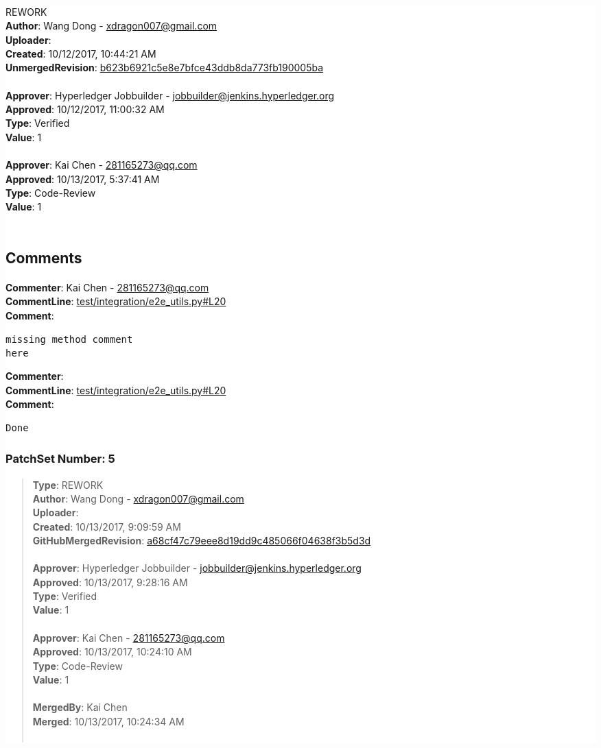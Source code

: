 REWORK<br><strong>Author</strong>: Wang Dong - xdragon007@gmail.com<br><strong>Uploader</strong>:<br><strong>Created</strong>: 10/12/2017, 10:44:21 AM<br><strong>UnmergedRevision</strong>: [b623b6921c5e8e7bfce43ddb8da773fb190005ba](https://github.com/hyperledger-gerrit-archive/fabric-sdk-py/commit/b623b6921c5e8e7bfce43ddb8da773fb190005ba)<br><br><strong>Approver</strong>: Hyperledger Jobbuilder - jobbuilder@jenkins.hyperledger.org<br><strong>Approved</strong>: 10/12/2017, 11:00:32 AM<br><strong>Type</strong>: Verified<br><strong>Value</strong>: 1<br><br><strong>Approver</strong>: Kai Chen - 281165273@qq.com<br><strong>Approved</strong>: 10/13/2017, 5:37:41 AM<br><strong>Type</strong>: Code-Review<br><strong>Value</strong>: 1<br><br><h2>Comments</h2><strong>Commenter</strong>: Kai Chen - 281165273@qq.com<br><strong>CommentLine</strong>: [test/integration/e2e_utils.py#L20](https://github.com/hyperledger-gerrit-archive/fabric-sdk-py/blob/b623b6921c5e8e7bfce43ddb8da773fb190005ba/test/integration/e2e_utils.py#L20)<br><strong>Comment</strong>: <pre>missing method comment here</pre><strong>Commenter</strong>:<br><strong>CommentLine</strong>: [test/integration/e2e_utils.py#L20](https://github.com/hyperledger-gerrit-archive/fabric-sdk-py/blob/b623b6921c5e8e7bfce43ddb8da773fb190005ba/test/integration/e2e_utils.py#L20)<br><strong>Comment</strong>: <pre>Done</pre></blockquote><h3>PatchSet Number: 5</h3><blockquote><strong>Type</strong>: REWORK<br><strong>Author</strong>: Wang Dong - xdragon007@gmail.com<br><strong>Uploader</strong>:<br><strong>Created</strong>: 10/13/2017, 9:09:59 AM<br><strong>GitHubMergedRevision</strong>: [a68cf47c79eee8d19dd9c485066f04638f3b5d3d](https://github.com/hyperledger-gerrit-archive/fabric-sdk-py/commit/a68cf47c79eee8d19dd9c485066f04638f3b5d3d)<br><br><strong>Approver</strong>: Hyperledger Jobbuilder - jobbuilder@jenkins.hyperledger.org<br><strong>Approved</strong>: 10/13/2017, 9:28:16 AM<br><strong>Type</strong>: Verified<br><strong>Value</strong>: 1<br><br><strong>Approver</strong>: Kai Chen - 281165273@qq.com<br><strong>Approved</strong>: 10/13/2017, 10:24:10 AM<br><strong>Type</strong>: Code-Review<br><strong>Value</strong>: 1<br><br><strong>MergedBy</strong>: Kai Chen<br><strong>Merged</strong>: 10/13/2017, 10:24:34 AM<br><br></blockquote>